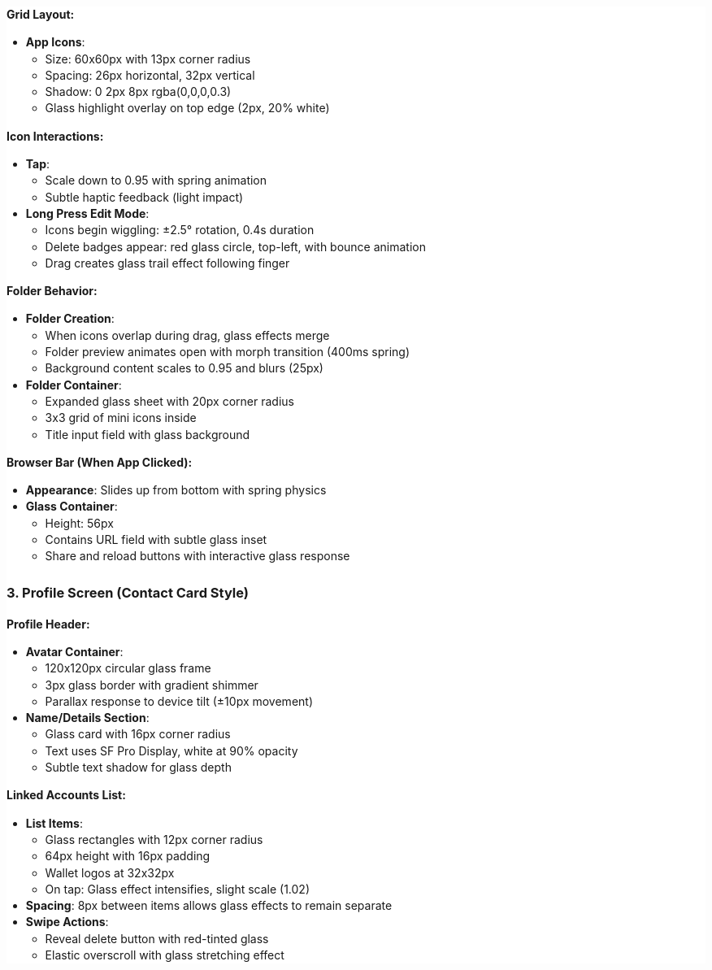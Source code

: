 **Grid Layout:**
- **App Icons**: 
  - Size: 60x60px with 13px corner radius
  - Spacing: 26px horizontal, 32px vertical
  - Shadow: 0 2px 8px rgba(0,0,0,0.3)
  - Glass highlight overlay on top edge (2px, 20% white)

**Icon Interactions:**
- **Tap**: 
  - Scale down to 0.95 with spring animation
  - Subtle haptic feedback (light impact)
- **Long Press Edit Mode**:
  - Icons begin wiggling: ±2.5° rotation, 0.4s duration
  - Delete badges appear: red glass circle, top-left, with bounce animation
  - Drag creates glass trail effect following finger

**Folder Behavior:**
- **Folder Creation**: 
  - When icons overlap during drag, glass effects merge
  - Folder preview animates open with morph transition (400ms spring)
  - Background content scales to 0.95 and blurs (25px)
- **Folder Container**:
  - Expanded glass sheet with 20px corner radius
  - 3x3 grid of mini icons inside
  - Title input field with glass background

**Browser Bar (When App Clicked):**
- **Appearance**: Slides up from bottom with spring physics
- **Glass Container**: 
  - Height: 56px
  - Contains URL field with subtle glass inset
  - Share and reload buttons with interactive glass response

### 3. Profile Screen (Contact Card Style)

**Profile Header:**
- **Avatar Container**: 
  - 120x120px circular glass frame
  - 3px glass border with gradient shimmer
  - Parallax response to device tilt (±10px movement)
- **Name/Details Section**:
  - Glass card with 16px corner radius
  - Text uses SF Pro Display, white at 90% opacity
  - Subtle text shadow for glass depth

**Linked Accounts List:**
- **List Items**:
  - Glass rectangles with 12px corner radius
  - 64px height with 16px padding
  - Wallet logos at 32x32px
  - On tap: Glass effect intensifies, slight scale (1.02)
- **Spacing**: 8px between items allows glass effects to remain separate
- **Swipe Actions**: 
  - Reveal delete button with red-tinted glass
  - Elastic overscroll with glass stretching effect
